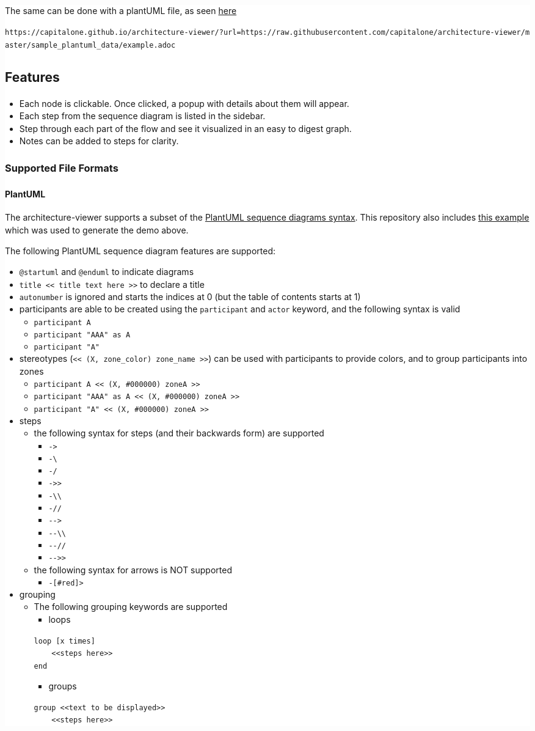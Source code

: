 The same can be done with a plantUML file, as seen [here](https://capitalone.github.io/architecture-viewer/?url=https://raw.githubusercontent.com/capitalone/architecture-viewer/master/sample_plantuml_data/example.adoc)

```
https://capitalone.github.io/architecture-viewer/?url=https://raw.githubusercontent.com/capitalone/architecture-viewer/master/sample_plantuml_data/example.adoc
```

## Features

- Each node is clickable. Once clicked, a popup with details about them will appear.
- Each step from the sequence diagram is listed in the sidebar.
- Step through each part of the flow and see it visualized in an easy to digest graph.
- Notes can be added to steps for clarity.

### Supported File Formats

#### PlantUML

The architecture-viewer supports a subset of the [PlantUML sequence diagrams syntax](http://plantuml.com/sequence-diagram).  This repository also includes [this example](sample_plantuml_data/example.adoc) which was used to generate the demo above.

The following PlantUML sequence diagram features are supported:

- `@startuml` and `@enduml` to indicate diagrams
- `title << title text here >>` to declare a title
- `autonumber` is ignored and starts the indices at 0 (but the table of contents starts at 1)
- participants are able to be created using the `participant` and `actor` keyword, and the following syntax is valid
    - `participant A`
    - `participant "AAA" as A`
    - `participant "A"`
- stereotypes (`<< (X, zone_color) zone_name >>`) can be used with participants to provide colors, and to group participants into zones
    - `participant A << (X, #000000) zoneA >>`
    - `participant "AAA" as A << (X, #000000) zoneA >>`
    - `participant "A" << (X, #000000) zoneA >>`
- steps 
    - the following syntax for steps (and their backwards form) are supported
        - `->`
        - `-\`
        - `-/`
        - `->>`
        - `-\\`
        - `-//`
        - `-->`
        - `--\\`
        - `--//`
        - `-->>`
    - the following syntax for arrows is NOT supported
        - `-[#red]>`
- grouping
    - The following grouping keywords are supported
        - loops
        ```
        loop [x times]
            <<steps here>>
        end
        ```
        - groups
        ```
        group <<text to be displayed>>
            <<steps here>>